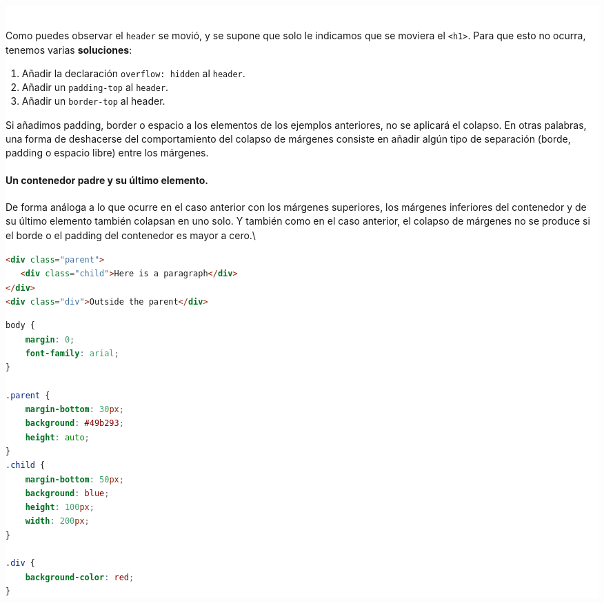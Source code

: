 <figure><img src="https://res.cloudinary.com/practicaldev/image/fetch/s--sQWXYbDc--/c_limit%2Cf_auto%2Cfl_progressive%2Cq_auto%2Cw_880/https://dev-to-uploads.s3.amazonaws.com/uploads/articles/k0if3i1a62csqcq41mm1.png" alt=""><figcaption></figcaption></figure>

Como puedes observar el `header` se movió, y se supone que solo le indicamos que se moviera el `<h1>`. Para que esto no ocurra, tenemos varias **soluciones**:

1. Añadir la declaración `overflow: hidden` al `header`.
2. Añadir un `padding-top` al `header`.
3. Añadir un `border-top` al header.

Si añadimos padding, border o espacio a los elementos de los ejemplos anteriores, no se aplicará el colapso. En otras palabras, una forma de deshacerse del comportamiento del colapso de márgenes consiste en añadir algún tipo de separación (borde, padding o espacio libre) entre los márgenes.

#### Un contenedor padre y su último elemento.

De forma análoga a lo que ocurre en el caso anterior con los márgenes superiores, los márgenes inferiores del contenedor y de su último elemento también colapsan en uno solo. Y también como en el caso anterior, el colapso de márgenes no se produce si el borde o el padding del contenedor es mayor a cero.\


```html
<div class="parent">
   <div class="child">Here is a paragraph</div>
</div>
<div class="div">Outside the parent</div>
```

```css
body {
    margin: 0;
    font-family: arial;
}

.parent {
    margin-bottom: 30px;
    background: #49b293;
    height: auto;
}
.child {
    margin-bottom: 50px;
    background: blue;
    height: 100px;
    width: 200px;
}

.div {
    background-color: red;
}
```
